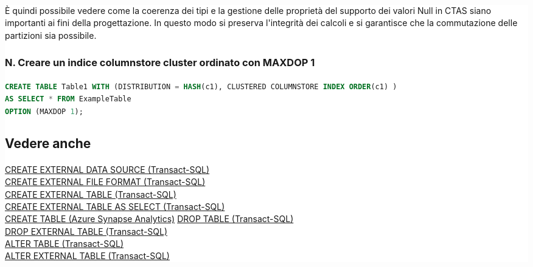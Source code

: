 È quindi possibile vedere come la coerenza dei tipi e la gestione delle proprietà del supporto dei valori Null in CTAS siano importanti ai fini della progettazione. In questo modo si preserva l'integrità dei calcoli e si garantisce che la commutazione delle partizioni sia possibile.

### <a name="n-create-an-ordered-clustered-columnstore-index-with-maxdop-1"></a>N. Creare un indice columnstore cluster ordinato con MAXDOP 1  
```sql
CREATE TABLE Table1 WITH (DISTRIBUTION = HASH(c1), CLUSTERED COLUMNSTORE INDEX ORDER(c1) )
AS SELECT * FROM ExampleTable
OPTION (MAXDOP 1);
```

 
## <a name="see-also"></a>Vedere anche  
 [CREATE EXTERNAL DATA SOURCE &#40;Transact-SQL&#41;](../../t-sql/statements/create-external-data-source-transact-sql.md)   
 [CREATE EXTERNAL FILE FORMAT &#40;Transact-SQL&#41;](../../t-sql/statements/create-external-file-format-transact-sql.md)   
 [CREATE EXTERNAL TABLE &#40;Transact-SQL&#41;](../../t-sql/statements/create-external-table-transact-sql.md)   
 [CREATE EXTERNAL TABLE AS SELECT &#40;Transact-SQL&#41;](../../t-sql/statements/create-external-table-as-select-transact-sql.md)   
 [CREATE TABLE &#40;Azure Synapse Analytics&#41;](../../t-sql/statements/create-table-azure-sql-data-warehouse.md) [DROP TABLE &#40;Transact-SQL&#41;](../../t-sql/statements/drop-table-transact-sql.md)   
 [DROP EXTERNAL TABLE &#40;Transact-SQL&#41;](../../t-sql/statements/drop-external-table-transact-sql.md)   
 [ALTER TABLE &#40;Transact-SQL&#41;](../../t-sql/statements/alter-table-transact-sql.md)   
 [ALTER EXTERNAL TABLE &#40;Transact-SQL&#41;](./create-external-table-transact-sql.md)  
